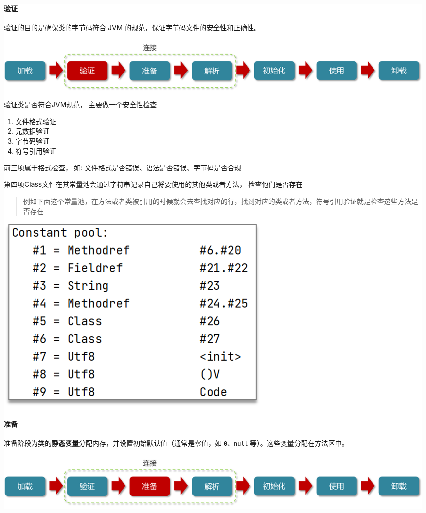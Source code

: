 #### 验证 

验证的目的是确保类的字节码符合 JVM 的规范，保证字节码文件的安全性和正确性。

![pic_565878f6.png](./JVM.assets/pic_565878f6.png)

验证类是否符合JVM规范， 主要做一个安全性检查

1.  文件格式验证
2.  元数据验证
3.  字节码验证
4.  符号引用验证

前三项属于格式检查， 如: 文件格式是否错误、语法是否错误、字节码是否合规

第四项Class文件在其常量池会通过字符串记录自己将要使用的其他类或者方法， 检查他们是否存在

> 例如下面这个常量池，在方法或者类被引用的时候就会去查找对应的行，找到对应的类或者方法，符号引用验证就是检查这些方法是否存在

![pic_e34c564d.png](./JVM.assets/pic_e34c564d.png)

#### 准备 

准备阶段为类的**静态变量**分配内存，并设置初始默认值（通常是零值，如 `0`、`null` 等）。这些变量分配在方法区中。

![pic_50084b8f.png](./JVM.assets/pic_50084b8f.png)
